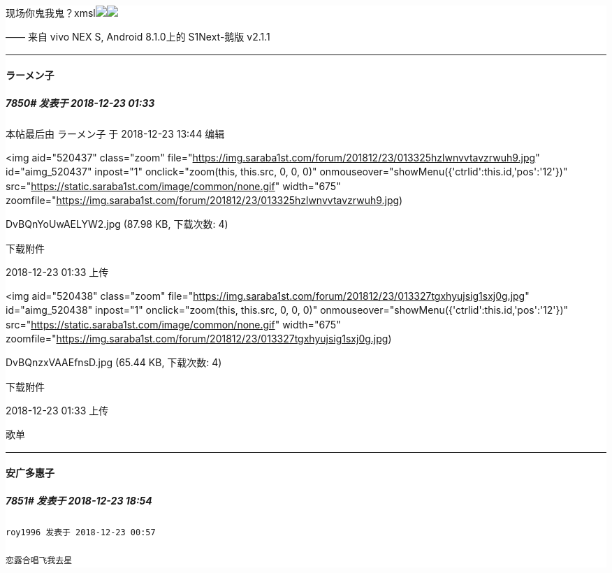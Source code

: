 现场你鬼我鬼？xmsl![](https://static.saraba1st.com/image/smiley/face2017/210.gif)![](https://static.saraba1st.com/image/smiley/face2017/210.gif)

—— 来自 vivo NEX S, Android 8.1.0上的 S1Next-鹅版 v2.1.1







-----

####  ラーメン子  
##### 7850#       发表于 2018-12-23 01:33



 本帖最后由 ラーメン子 于 2018-12-23 13:44 编辑 


<img aid="520437" class="zoom" file="https://img.saraba1st.com/forum/201812/23/013325hzlwnvvtavzrwuh9.jpg" id="aimg_520437" inpost="1" onclick="zoom(this, this.src, 0, 0, 0)" onmouseover="showMenu({'ctrlid':this.id,'pos':'12'})" src="https://static.saraba1st.com/image/common/none.gif" width="675" zoomfile="https://img.saraba1st.com/forum/201812/23/013325hzlwnvvtavzrwuh9.jpg)


DvBQnYoUwAELYW2.jpg (87.98 KB, 下载次数: 4)

下载附件

2018-12-23 01:33 上传






<img aid="520438" class="zoom" file="https://img.saraba1st.com/forum/201812/23/013327tgxhyujsig1sxj0g.jpg" id="aimg_520438" inpost="1" onclick="zoom(this, this.src, 0, 0, 0)" onmouseover="showMenu({'ctrlid':this.id,'pos':'12'})" src="https://static.saraba1st.com/image/common/none.gif" width="675" zoomfile="https://img.saraba1st.com/forum/201812/23/013327tgxhyujsig1sxj0g.jpg)


DvBQnzxVAAEfnsD.jpg (65.44 KB, 下载次数: 4)

下载附件

2018-12-23 01:33 上传






歌单







-----

####  安广多惠子  
##### 7851#       发表于 2018-12-23 18:54




```
roy1996 发表于 2018-12-23 00:57

恋露合唱飞我去星
```
